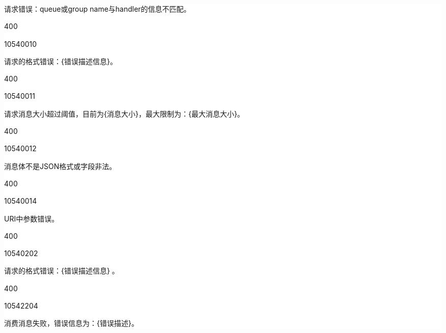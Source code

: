 <td class="cellrowborder" valign="top" width="73%" headers="mcps1.2.4.1.3 "><p id="p513212117205"><a name="p513212117205"></a><a name="p513212117205"></a>请求错误：queue或group name与handler的信息不匹配。</p>
</td>
</tr>
<tr id="row1013292119209"><td class="cellrowborder" valign="top" width="11%" headers="mcps1.2.4.1.1 "><p id="p12132142152011"><a name="p12132142152011"></a><a name="p12132142152011"></a>400</p>
</td>
<td class="cellrowborder" valign="top" width="16%" headers="mcps1.2.4.1.2 "><p id="p71321221102018"><a name="p71321221102018"></a><a name="p71321221102018"></a>10540010</p>
</td>
<td class="cellrowborder" valign="top" width="73%" headers="mcps1.2.4.1.3 "><p id="p613382114205"><a name="p613382114205"></a><a name="p613382114205"></a>请求的格式错误：{错误描述信息}。</p>
</td>
</tr>
<tr id="row15133122142018"><td class="cellrowborder" valign="top" width="11%" headers="mcps1.2.4.1.1 "><p id="p16133122112201"><a name="p16133122112201"></a><a name="p16133122112201"></a>400</p>
</td>
<td class="cellrowborder" valign="top" width="16%" headers="mcps1.2.4.1.2 "><p id="p111331219207"><a name="p111331219207"></a><a name="p111331219207"></a>10540011</p>
</td>
<td class="cellrowborder" valign="top" width="73%" headers="mcps1.2.4.1.3 "><p id="p15133162112015"><a name="p15133162112015"></a><a name="p15133162112015"></a>请求消息大小超过阈值，目前为{消息大小}，最大限制为：{最大消息大小}。</p>
</td>
</tr>
<tr id="row1313392114205"><td class="cellrowborder" valign="top" width="11%" headers="mcps1.2.4.1.1 "><p id="p4133182162013"><a name="p4133182162013"></a><a name="p4133182162013"></a>400</p>
</td>
<td class="cellrowborder" valign="top" width="16%" headers="mcps1.2.4.1.2 "><p id="p813392118206"><a name="p813392118206"></a><a name="p813392118206"></a>10540012</p>
</td>
<td class="cellrowborder" valign="top" width="73%" headers="mcps1.2.4.1.3 "><p id="p2134221172010"><a name="p2134221172010"></a><a name="p2134221172010"></a>消息体不是JSON格式或字段非法。</p>
</td>
</tr>
<tr id="row35171311203613"><td class="cellrowborder" valign="top" width="11%" headers="mcps1.2.4.1.1 "><p id="p3517171193619"><a name="p3517171193619"></a><a name="p3517171193619"></a>400</p>
</td>
<td class="cellrowborder" valign="top" width="16%" headers="mcps1.2.4.1.2 "><p id="p165171211183618"><a name="p165171211183618"></a><a name="p165171211183618"></a>10540014</p>
</td>
<td class="cellrowborder" valign="top" width="73%" headers="mcps1.2.4.1.3 "><p id="p18517101143612"><a name="p18517101143612"></a><a name="p18517101143612"></a>URI中参数错误。</p>
</td>
</tr>
<tr id="row1813422152011"><td class="cellrowborder" valign="top" width="11%" headers="mcps1.2.4.1.1 "><p id="p5134142114208"><a name="p5134142114208"></a><a name="p5134142114208"></a>400</p>
</td>
<td class="cellrowborder" valign="top" width="16%" headers="mcps1.2.4.1.2 "><p id="p21342213207"><a name="p21342213207"></a><a name="p21342213207"></a>10540202</p>
</td>
<td class="cellrowborder" valign="top" width="73%" headers="mcps1.2.4.1.3 "><p id="p31341321102019"><a name="p31341321102019"></a><a name="p31341321102019"></a>请求的格式错误：{错误描述信息} 。</p>
</td>
</tr>
<tr id="row1313412212205"><td class="cellrowborder" valign="top" width="11%" headers="mcps1.2.4.1.1 "><p id="p1313472112014"><a name="p1313472112014"></a><a name="p1313472112014"></a>400</p>
</td>
<td class="cellrowborder" valign="top" width="16%" headers="mcps1.2.4.1.2 "><p id="p6134102132011"><a name="p6134102132011"></a><a name="p6134102132011"></a>10542204</p>
</td>
<td class="cellrowborder" valign="top" width="73%" headers="mcps1.2.4.1.3 "><p id="p1013419217202"><a name="p1013419217202"></a><a name="p1013419217202"></a>消费消息失败，错误信息为：{错误描述}。</p>
</td>